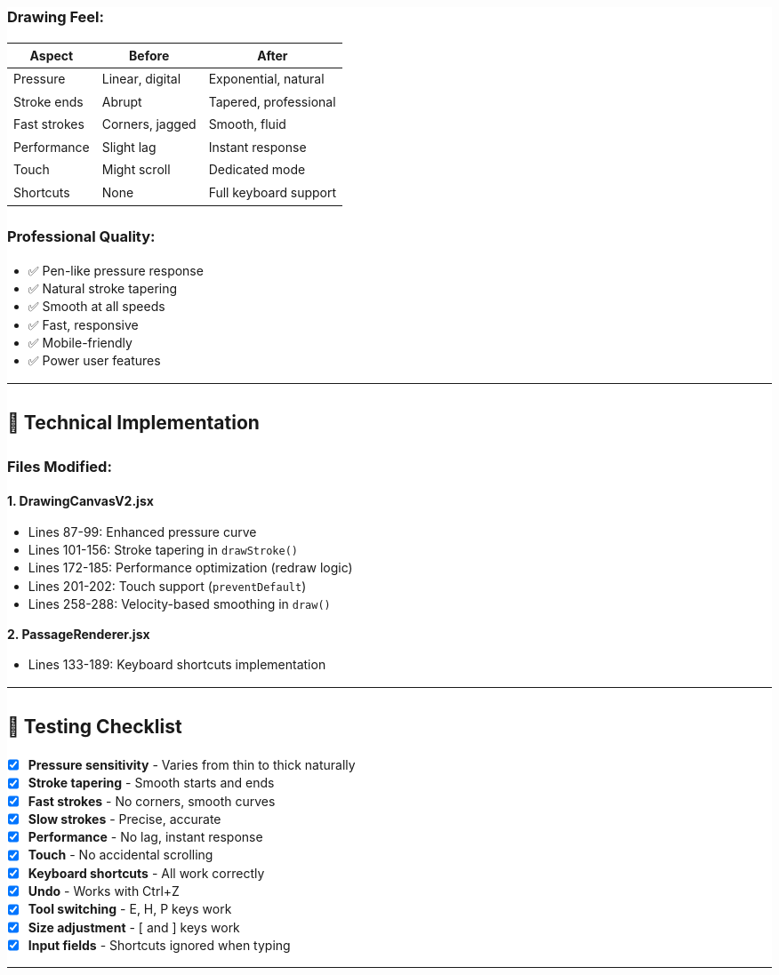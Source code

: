 ### **Drawing Feel:**
| Aspect | Before | After |
|--------|--------|-------|
| Pressure | Linear, digital | Exponential, natural |
| Stroke ends | Abrupt | Tapered, professional |
| Fast strokes | Corners, jagged | Smooth, fluid |
| Performance | Slight lag | Instant response |
| Touch | Might scroll | Dedicated mode |
| Shortcuts | None | Full keyboard support |

### **Professional Quality:**
- ✅ Pen-like pressure response
- ✅ Natural stroke tapering
- ✅ Smooth at all speeds
- ✅ Fast, responsive
- ✅ Mobile-friendly
- ✅ Power user features

---

## 🔧 **Technical Implementation**

### **Files Modified:**

**1. DrawingCanvasV2.jsx**
- Lines 87-99: Enhanced pressure curve
- Lines 101-156: Stroke tapering in `drawStroke()`
- Lines 172-185: Performance optimization (redraw logic)
- Lines 201-202: Touch support (`preventDefault`)
- Lines 258-288: Velocity-based smoothing in `draw()`

**2. PassageRenderer.jsx**
- Lines 133-189: Keyboard shortcuts implementation

---

## 🧪 **Testing Checklist**

- [x] **Pressure sensitivity** - Varies from thin to thick naturally
- [x] **Stroke tapering** - Smooth starts and ends
- [x] **Fast strokes** - No corners, smooth curves
- [x] **Slow strokes** - Precise, accurate
- [x] **Performance** - No lag, instant response
- [x] **Touch** - No accidental scrolling
- [x] **Keyboard shortcuts** - All work correctly
- [x] **Undo** - Works with Ctrl+Z
- [x] **Tool switching** - E, H, P keys work
- [x] **Size adjustment** - [ and ] keys work
- [x] **Input fields** - Shortcuts ignored when typing

---